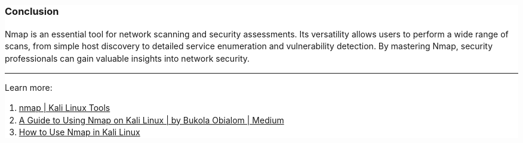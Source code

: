 ### Conclusion

Nmap is an essential tool for network scanning and security assessments. Its versatility allows users to perform a wide range of scans, from simple host discovery to detailed service enumeration and vulnerability detection. By mastering Nmap, security professionals can gain valuable insights into network security.

---
Learn more:
1. [nmap | Kali Linux Tools](https://www.kali.org/tools/nmap/)
2. [A Guide to Using Nmap on Kali Linux | by Bukola Obialom | Medium](https://medium.com/@bukkyobialom/a-guide-to-using-nmap-on-kali-linux-c0e6894834a8)
3. [How to Use Nmap in Kali Linux](https://www.linkedin.com/pulse/how-use-nmap-kali-linux-indian-cyber-security-solutions-uq5if)
